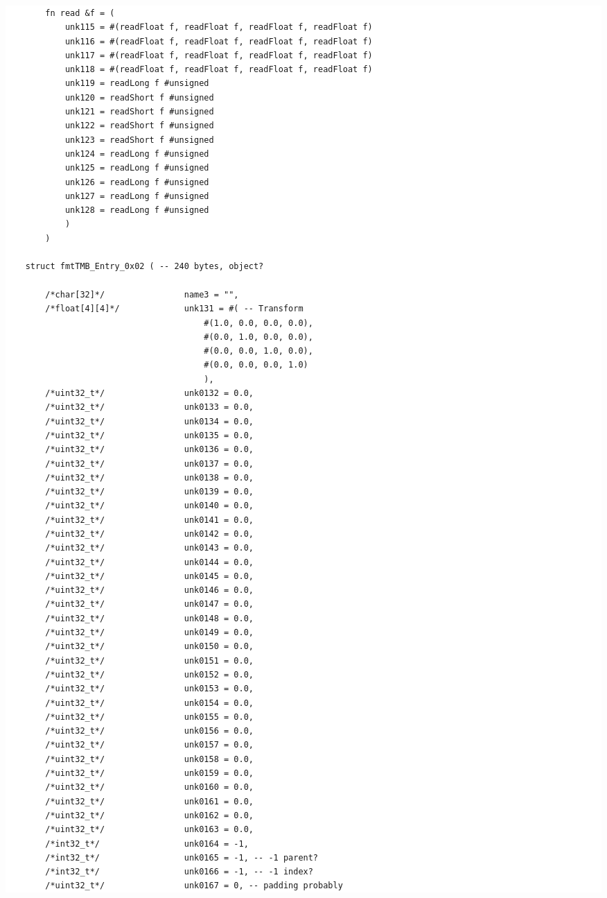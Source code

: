 ```
		fn read &f = (
			unk115 = #(readFloat f, readFloat f, readFloat f, readFloat f)
			unk116 = #(readFloat f, readFloat f, readFloat f, readFloat f)
			unk117 = #(readFloat f, readFloat f, readFloat f, readFloat f)
			unk118 = #(readFloat f, readFloat f, readFloat f, readFloat f)
			unk119 = readLong f #unsigned
			unk120 = readShort f #unsigned
			unk121 = readShort f #unsigned
			unk122 = readShort f #unsigned
			unk123 = readShort f #unsigned
			unk124 = readLong f #unsigned
			unk125 = readLong f #unsigned
			unk126 = readLong f #unsigned
			unk127 = readLong f #unsigned
			unk128 = readLong f #unsigned
			)
		)
	
	struct fmtTMB_Entry_0x02 ( -- 240 bytes, object?
		
		/*char[32]*/               	name3 = "",
		/*float[4][4]*/           	unk131 = #( -- Transform
										#(1.0, 0.0, 0.0, 0.0), 
										#(0.0, 1.0, 0.0, 0.0), 
										#(0.0, 0.0, 1.0, 0.0), 
										#(0.0, 0.0, 0.0, 1.0)
										),
		/*uint32_t*/               	unk0132 = 0.0,
		/*uint32_t*/               	unk0133 = 0.0,
		/*uint32_t*/               	unk0134 = 0.0,
		/*uint32_t*/               	unk0135 = 0.0,
		/*uint32_t*/               	unk0136 = 0.0,
		/*uint32_t*/               	unk0137 = 0.0,
		/*uint32_t*/               	unk0138 = 0.0,
		/*uint32_t*/               	unk0139 = 0.0,
		/*uint32_t*/               	unk0140 = 0.0,
		/*uint32_t*/               	unk0141 = 0.0,
		/*uint32_t*/               	unk0142 = 0.0,
		/*uint32_t*/               	unk0143 = 0.0,
		/*uint32_t*/               	unk0144 = 0.0,
		/*uint32_t*/               	unk0145 = 0.0,
		/*uint32_t*/               	unk0146 = 0.0,
		/*uint32_t*/               	unk0147 = 0.0,
		/*uint32_t*/               	unk0148 = 0.0,
		/*uint32_t*/               	unk0149 = 0.0,
		/*uint32_t*/               	unk0150 = 0.0,
		/*uint32_t*/               	unk0151 = 0.0,
		/*uint32_t*/               	unk0152 = 0.0,
		/*uint32_t*/               	unk0153 = 0.0,
		/*uint32_t*/               	unk0154 = 0.0,
		/*uint32_t*/               	unk0155 = 0.0,
		/*uint32_t*/               	unk0156 = 0.0,
		/*uint32_t*/               	unk0157 = 0.0,
		/*uint32_t*/               	unk0158 = 0.0,
		/*uint32_t*/               	unk0159 = 0.0,
		/*uint32_t*/               	unk0160 = 0.0,
		/*uint32_t*/               	unk0161 = 0.0,
		/*uint32_t*/               	unk0162 = 0.0,
		/*uint32_t*/               	unk0163 = 0.0,
		/*int32_t*/               	unk0164 = -1,
		/*int32_t*/               	unk0165 = -1, -- -1 parent?
		/*int32_t*/               	unk0166 = -1, -- -1 index?
		/*uint32_t*/               	unk0167 = 0, -- padding probably
```